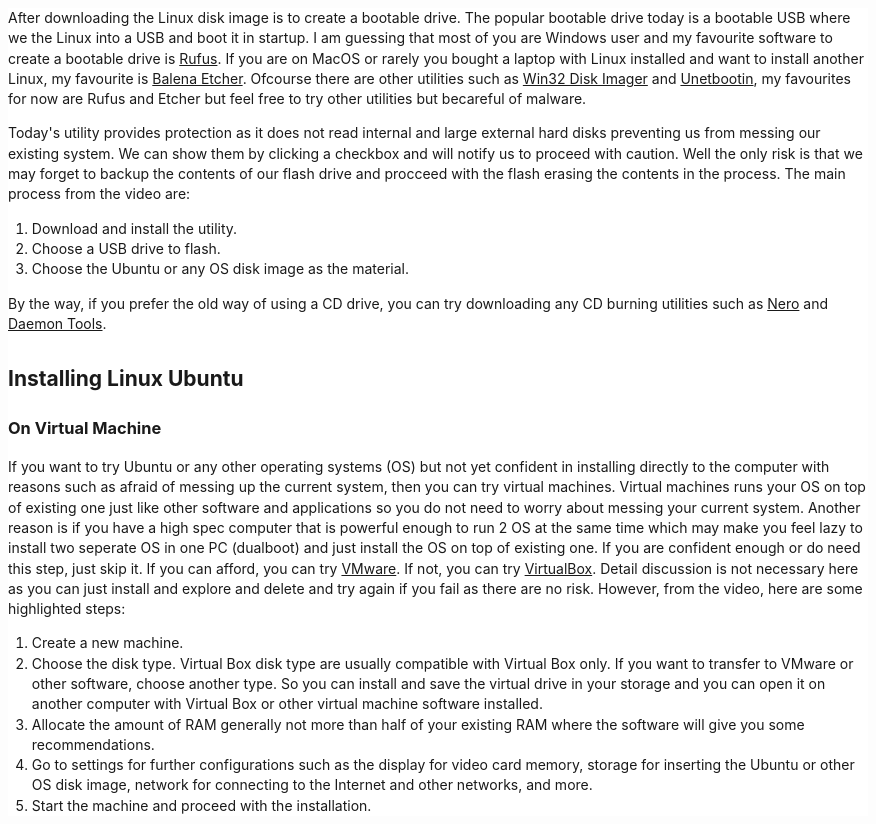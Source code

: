 After downloading the Linux disk image is to create a bootable drive. The popular bootable drive today is a bootable USB where we the Linux into a USB and boot it in startup. I am guessing that most of you are Windows user and my favourite software to create a bootable drive is [Rufus](https://rufus.ie/). If you are on MacOS or rarely you bought a laptop with Linux installed and want to install another Linux, my favourite is [Balena Etcher](https://www.balena.io/etcher/). Ofcourse there are other utilities such as [Win32 Disk Imager](https://win32diskimager.download/) and [Unetbootin](https://unetbootin.github.io/), my favourites for now are Rufus and Etcher but feel free to try other utilities but becareful of malware.

Today's utility provides protection as it does not read internal and large external hard disks preventing us from messing our existing system. We can show them by clicking a checkbox and will notify us to proceed with caution. Well the only risk is that we may forget to backup the contents of our flash drive and procceed with the flash erasing the contents in the process. The main process from the video are:

1.  Download and install the utility.
2.  Choose a USB drive to flash.
3.  Choose the Ubuntu or any OS disk image as the material.

By the way, if you prefer the old way of using a CD drive, you can try downloading any CD burning utilities such as [Nero](https://www.nero.com/) and [Daemon Tools](https://www.daemon-tools.cc/).

## Installing Linux Ubuntu

### On Virtual Machine

<div class="video-container"><iframe src="https://lbry.tv/$/embed/ubuntu-16-10-virtualbox-windows-10/189f45dcebb9c8781eda3f637c652c8237375c87?r=7GS7QBiq7rnfAr8n8pE9tHPBZzuJwQ3W" allowfullscreen=""></iframe></div>

If you want to try Ubuntu or any other operating systems (OS) but not yet confident in installing directly to the computer with reasons such as afraid of messing up the current system, then you can try virtual machines. Virtual machines runs your OS on top of existing one just like other software and applications so you do not need to worry about messing your current system. Another reason is if you have a high spec computer that is powerful enough to run 2 OS at the same time which may make you feel lazy to install two seperate OS in one PC (dualboot) and just install the OS on top of existing one. If you are confident enough or do need this step, just skip it. If you can afford, you can try [VMware](https://www.vmware.com/). If not, you can try [VirtualBox](https://www.virtualbox.org/). Detail discussion is not necessary here as you can just install and explore and delete and try again if you fail as there are no risk. However, from the video, here are some highlighted steps:

1.  Create a new machine.
2.  Choose the disk type. Virtual Box disk type are usually compatible with Virtual Box only. If you want to transfer to VMware or other software, choose another type. So you can install and save the virtual drive in your storage and you can open it on another computer with Virtual Box or other virtual machine software installed.
3.  Allocate the amount of RAM generally not more than half of your existing RAM where the software will give you some recommendations.
4.  Go to settings for further configurations such as the display for video card memory, storage for inserting the Ubuntu or other OS disk image, network for connecting to the Internet and other networks, and more.
5.  Start the machine and proceed with the installation.
